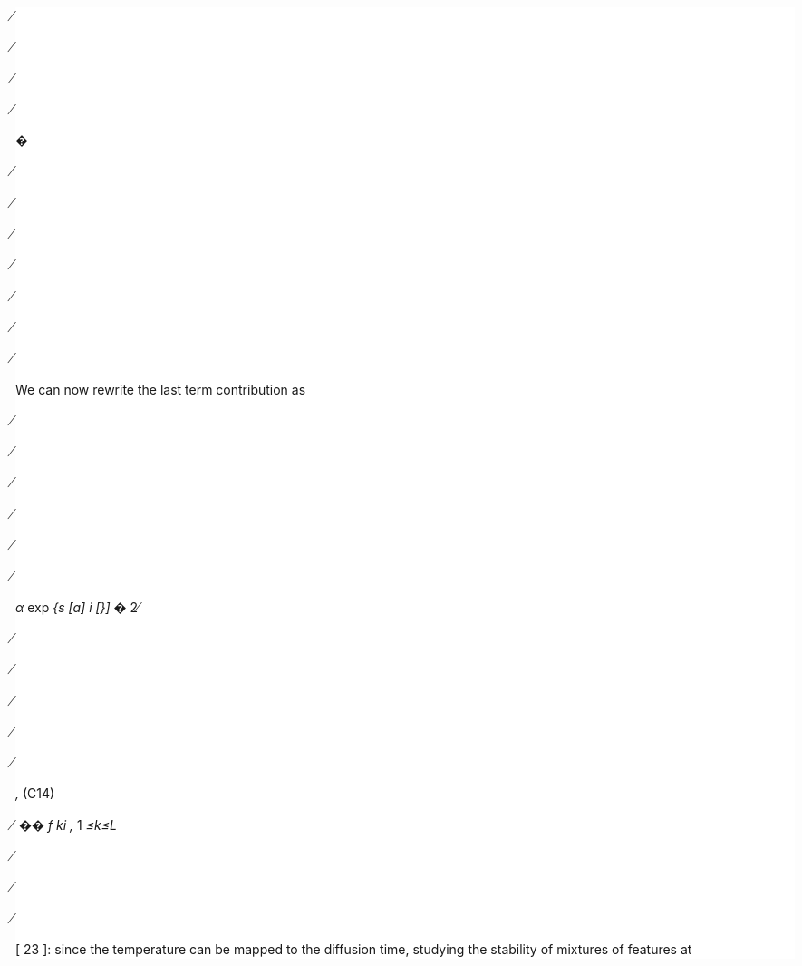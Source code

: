 _̸_


_̸_

_̸_

_̸_

�

_̸_

_̸_

_̸_


_̸_

_̸_

_̸_

_̸_

We can now rewrite the last term contribution as

_̸_

_̸_


_̸_

_̸_

_̸_

_̸_

_α_
exp
_{s_ _[a]_ _i_ _[}]_ � 2 _̸_

_̸_


_̸_

_̸_

_̸_

_̸_

_,_ (C14)

_̸_ �� _f_ _ki_ _,_ 1 _≤k≤L_

_̸_


_̸_

_̸_


[ 23 ]: since the temperature can be mapped to the diffusion time, studying the stability of mixtures of features at